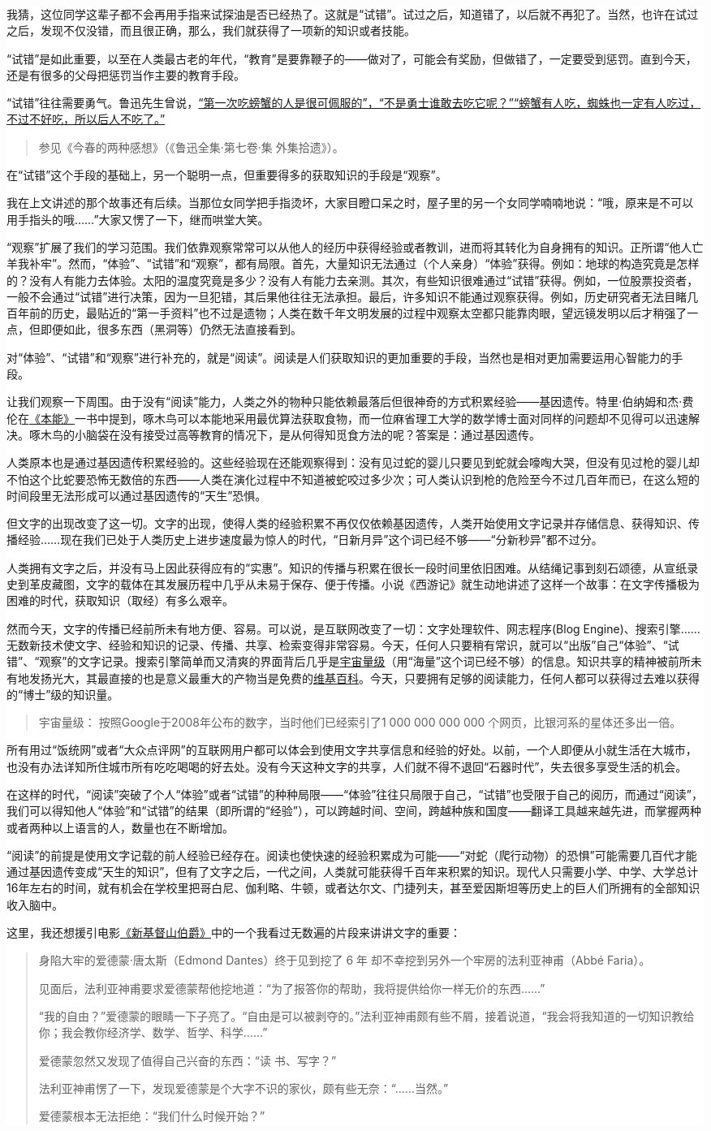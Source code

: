 我猜，这位同学这辈子都不会再用手指来试探油是否已经热了。这就是“试错”。试过之后，知道错了，以后就不再犯了。当然，也许在试过之后，发现不仅没错，而且很正确，那么，我们就获得了一项新的知识或者技能。

“试错”是如此重要，以至在人类最古老的年代，“教育”是要靠鞭子的——做对了，可能会有奖励，但做错了，一定要受到惩罚。直到今天，还是有很多的父母把惩罚当作主要的教育手段。

“试错”往往需要勇气。鲁迅先生曾说，<u>“第一次吃螃蟹的人是很可佩服的”，“不是勇士谁敢去吃它呢？”“螃蟹有人吃，蜘蛛也一定有人吃过，不过不好吃，所以后人不吃了。”</u>

 > 参见《今春的两种感想》（《鲁迅全集·第七卷·集 外集拾遗》）。

在“试错”这个手段的基础上，另一个聪明一点，但重要得多的获取知识的手段是“观察”。

我在上文讲述的那个故事还有后续。当那位女同学把手指烫坏，大家目瞪口呆之时，屋子里的另一个女同学喃喃地说：“哦，原来是不可以用手指头的哦……”大家又愣了一下，继而哄堂大笑。

“观察”扩展了我们的学习范围。我们依靠观察常常可以从他人的经历中获得经验或者教训，进而将其转化为自身拥有的知识。正所谓“他人亡羊我补牢”。然而，“体验”、“试错”和“观察”，都有局限。首先，大量知识无法通过（个人亲身）“体验”获得。例如：地球的构造究竟是怎样的？没有人有能力去体验。太阳的温度究竟是多少？没有人有能力去亲测。其次，有些知识很难通过“试错”获得。例如，一位股票投资者，一般不会通过“试错”进行决策，因为一旦犯错，其后果他往往无法承担。最后，许多知识不能通过观察获得。例如，历史研究者无法目睹几百年前的历史，最贴近的“第一手资料”也不过是遗物；人类在数千年文明发展的过程中观察太空都只能靠肉眼，望远镜发明以后才稍强了一点，但即便如此，很多东西（黑洞等）仍然无法直接看到。

对“体验”、“试错”和“观察”进行补充的，就是“阅读”。阅读是人们获取知识的更加重要的手段，当然也是相对更加需要运用心智能力的手段。

让我们观察一下周围。由于没有“阅读”能力，人类之外的物种只能依赖最落后但很神奇的方式积累经验——基因遗传。特里·伯纳姆和杰·费伦在[《本能》](http://goo.gl/rL7I4)一书中提到，啄木鸟可以本能地采用最优算法获取食物，而一位麻省理工大学的数学博士面对同样的问题却不见得可以迅速解决。啄木鸟的小脑袋在没有接受过高等教育的情况下，是从何得知觅食方法的呢？答案是：通过基因遗传。

人类原本也是通过基因遗传积累经验的。这些经验现在还能观察得到：没有见过蛇的婴儿只要见到蛇就会嚎啕大哭，但没有见过枪的婴儿却不怕这个比蛇要恐怖无数倍的东西——人类在演化过程中不知道被蛇咬过多少次；可人类认识到枪的危险至今不过几百年而已，在这么短的时间段里无法形成可以通过基因遗传的“天生”恐惧。

但文字的出现改变了这一切。文字的出现，使得人类的经验积累不再仅仅依赖基因遗传，人类开始使用文字记录并存储信息、获得知识、传播经验……现在我们已处于人类历史上进步速度最为惊人的时代，“日新月异”这个词已经不够——“分新秒异”都不过分。

人类拥有文字之后，并没有马上因此获得应有的“实惠”。知识的传播与积累在很长一段时间里依旧困难。从结绳记事到刻石颂德，从宣纸录史到革皮藏图，文字的载体在其发展历程中几乎从未易于保存、便于传播。小说《西游记》就生动地讲述了这样一个故事：在文字传播极为困难的时代，获取知识（取经）有多么艰辛。

然而今天，文字的传播已经前所未有地方便、容易。可以说，是互联网改变了一切：文字处理软件、网志程序(Blog Engine)、搜索引擎……无数新技术使文字、经验和知识的记录、传播、共享、检索变得非常容易。今天，任何人只要稍有常识，就可以“出版”自己“体验”、“试错”、“观察”的文字记录。搜索引擎简单而又清爽的界面背后几乎是[宇宙量级](http://goo.gl/RtmG)（用“海量”这个词已经不够）的信息。知识共享的精神被前所未有地发扬光大，其最直接的也是意义最重大的产物当是免费的[维基百科](http://goo.gl/sBwdN)。今天，只要拥有足够的阅读能力，任何人都可以获得过去难以获得的“博士”级的知识量。

> 宇宙量级：
按照Google于2008年公布的数字，当时他们已经索引了1 000 000 000 000 个网页，比银河系的星体还多出一倍。

所有用过“饭统网”或者“大众点评网”的互联网用户都可以体会到使用文字共享信息和经验的好处。以前，一个人即便从小就生活在大城市，也没有办法详知所住城市所有吃吃喝喝的好去处。没有今天这种文字的共享，人们就不得不退回“石器时代”，失去很多享受生活的机会。

在这样的时代，“阅读”突破了个人“体验”或者“试错”的种种局限——“体验”往往只局限于自己，“试错”也受限于自己的阅历，而通过“阅读”，我们可以得知他人“体验”和“试错”的结果（即所谓的“经验”），可以跨越时间、空间，跨越种族和国度——翻译工具越来越先进，而掌握两种或者两种以上语言的人，数量也在不断增加。

“阅读”的前提是使用文字记载的前人经验已经存在。阅读也使快速的经验积累成为可能——“对蛇（爬行动物）的恐惧”可能需要几百代才能通过基因遗传变成“天生的知识”，但有了文字之后，一代之间，人类就可能获得千百年来积累的知识。现代人只需要小学、中学、大学总计16年左右的时间，就有机会在学校里把哥白尼、伽利略、牛顿，或者达尔文、门捷列夫，甚至爱因斯坦等历史上的巨人们所拥有的全部知识收入脑中。


这里，我还想援引电影[《新基督山伯爵》](http://goo.gl/LWwi5)中的一个我看过无数遍的片段来讲讲文字的重要：

> 身陷大牢的爱德蒙·唐太斯（Edmond Dantes）终于见到挖了 6 年 却不幸挖到另外一个牢房的法利亚神甫（Abbé Faria）。
>
> 见面后，法利亚神甫要求爱德蒙帮他挖地道：“为了报答你的帮助，我将提供给你一样无价的东西……”
>
> “我的自由？”爱德蒙的眼睛一下子亮了。“自由是可以被剥夺的。”法利亚神甫颇有些不屑，接着说道，“我会将我知道的一切知识教给你；我会教你经济学、数学、哲学、科学……”
>
> 爱德蒙忽然又发现了值得自己兴奋的东西：“读 书、写字？”
>
> 法利亚神甫愣了一下，发现爱德蒙是个大字不识的家伙，颇有些无奈：“……当然。”
>
> 爱德蒙根本无法拒绝：“我们什么时候开始？”

